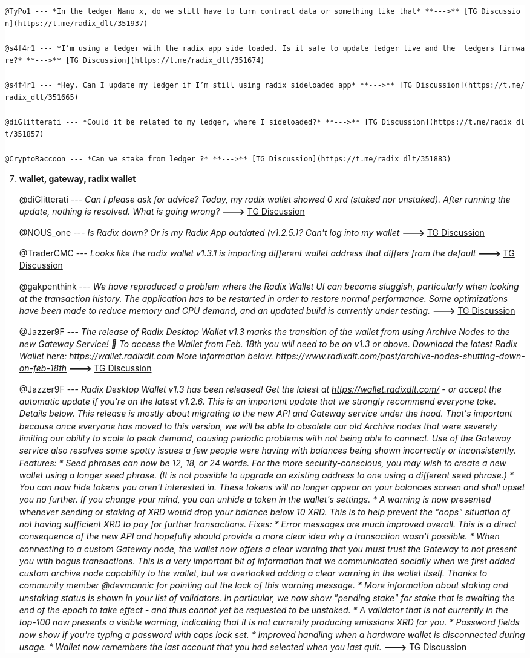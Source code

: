     @TyPo1 --- *In the ledger Nano x, do we still have to turn contract data or something like that* **--->** [TG Discussion](https://t.me/radix_dlt/351937)

    @s4f4r1 --- *I’m using a ledger with the radix app side loaded. Is it safe to update ledger live and the  ledgers firmware?* **--->** [TG Discussion](https://t.me/radix_dlt/351674)

    @s4f4r1 --- *Hey. Can I update my ledger if I’m still using radix sideloaded app* **--->** [TG Discussion](https://t.me/radix_dlt/351665)

    @diGlitterati --- *Could it be related to my ledger, where I sideloaded?* **--->** [TG Discussion](https://t.me/radix_dlt/351857)

    @CryptoRaccoon --- *Can we stake from ledger ?* **--->** [TG Discussion](https://t.me/radix_dlt/351883)

7. **wallet, gateway, radix wallet**

    @diGlitterati --- *Can I please ask for advice? Today, my radix wallet showed 0 xrd (staked nor unstaked). After running the update, nothing is resolved. What is going wrong?* **--->** [TG Discussion](https://t.me/radix_dlt/351853)

    @NOUS_one --- *Is Radix down? Or is my Radix App outdated (v1.2.5.)? Can't log into my wallet* **--->** [TG Discussion](https://t.me/radix_dlt/352344)

    @TraderCMC --- *Looks like the radix wallet v1.3.1 is importing different wallet address that differs from the default* **--->** [TG Discussion](https://t.me/radix_dlt/352032)

    @gakpenthink --- *We have reproduced a problem where the Radix Wallet UI can become sluggish, particularly when looking at the transaction history. The application has to be restarted in order to restore normal performance.  Some optimizations have been made to reduce memory and CPU demand, and an updated build is currently under testing.* **--->** [TG Discussion](https://t.me/radix_dlt/352193)

    @Jazzer9F --- *The release of Radix Desktop Wallet v1.3 marks the transition of the wallet from using Archive Nodes to the new Gateway Service! 🎉  To access the Wallet from Feb. 18th you will need to be on v1.3 or above.  Download the latest Radix Wallet here: https://wallet.radixdlt.com  More information below.  https://www.radixdlt.com/post/archive-nodes-shutting-down-on-feb-18th* **--->** [TG Discussion](https://t.me/radix_dlt/351929)

    @Jazzer9F --- *Radix Desktop Wallet v1.3 has been released!  Get the latest at https://wallet.radixdlt.com/ - or accept the automatic update if you're on the latest v1.2.6.  This is an important update that we strongly recommend everyone take. Details below.  This release is mostly about migrating to the new API and Gateway service under the hood. That's important because once everyone has moved to this version, we will be able to obsolete our old Archive nodes that were severely limiting our ability to scale to peak demand, causing periodic problems with not being able to connect. Use of the Gateway service also resolves some spotty issues a few people were having with balances being shown incorrectly or inconsistently.  Features: * Seed phrases can now be 12, 18, or 24 words. For the more security-conscious, you may wish to create a new wallet using a longer seed phrase. (It is not possible to upgrade an existing address to one using a different seed phrase.)  * You can now hide tokens you aren't interested in. These tokens will no longer appear on your balances screen and shall upset you no further. If you change your mind, you can unhide a token in the wallet's settings.  * A warning is now presented whenever sending or staking of XRD would drop your balance below 10 XRD. This is to help prevent the "oops" situation of not having sufficient XRD to pay for further transactions.  Fixes: * Error messages are much improved overall. This is a direct consequence of the new API and hopefully should provide a more clear idea why a transaction wasn't possible.  * When connecting to a custom Gateway node, the wallet now offers a clear warning that you must trust the Gateway to not present you with bogus transactions. This is a very important bit of information that we communicated socially when we first added custom archive node capability to the wallet, but we overlooked adding a clear warning in the wallet itself. Thanks to community member @devmannic  for pointing out the lack of this warning message.  * More information about staking and unstaking status is shown in your list of validators. In particular, we now show "pending stake" for stake that is awaiting the end of the epoch to take effect - and thus cannot yet be requested to be unstaked.  * A validator that is not currently in the top-100 now presents a visible warning, indicating that it is not currently producing emissions XRD for you.  * Password fields now show if you're typing a password with caps lock set.  * Improved handling when a hardware wallet is disconnected during usage.  * Wallet now remembers the last account that you had selected when you last quit.* **--->** [TG Discussion](https://t.me/radix_dlt/351666)
